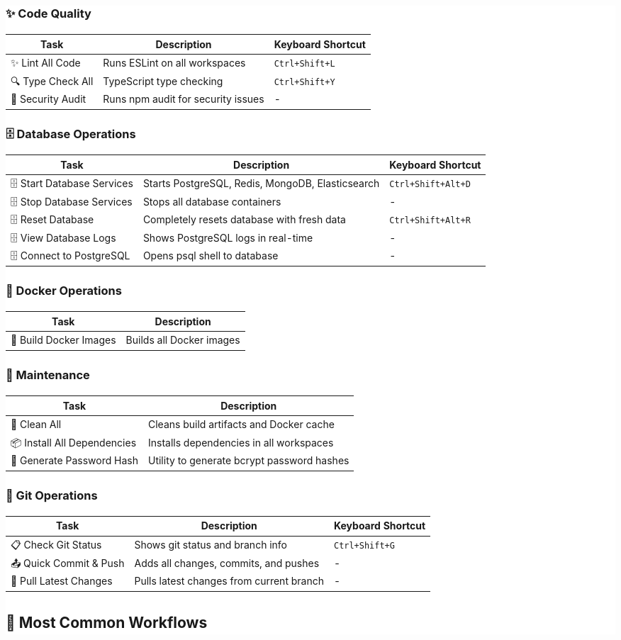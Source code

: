 ### ✨ Code Quality

| Task              | Description                        | Keyboard Shortcut |
| ----------------- | ---------------------------------- | ----------------- |
| ✨ Lint All Code  | Runs ESLint on all workspaces      | `Ctrl+Shift+L`    |
| 🔍 Type Check All | TypeScript type checking           | `Ctrl+Shift+Y`    |
| 🚨 Security Audit | Runs npm audit for security issues | -                 |

### 🗄️ Database Operations

| Task                       | Description                                      | Keyboard Shortcut  |
| -------------------------- | ------------------------------------------------ | ------------------ |
| 🗄️ Start Database Services | Starts PostgreSQL, Redis, MongoDB, Elasticsearch | `Ctrl+Shift+Alt+D` |
| 🗄️ Stop Database Services  | Stops all database containers                    | -                  |
| 🗄️ Reset Database          | Completely resets database with fresh data       | `Ctrl+Shift+Alt+R` |
| 🗄️ View Database Logs      | Shows PostgreSQL logs in real-time               | -                  |
| 🗄️ Connect to PostgreSQL   | Opens psql shell to database                     | -                  |

### 🐳 Docker Operations

| Task                   | Description              |
| ---------------------- | ------------------------ |
| 🐳 Build Docker Images | Builds all Docker images |

### 🧹 Maintenance

| Task                        | Description                                |
| --------------------------- | ------------------------------------------ |
| 🧹 Clean All                | Cleans build artifacts and Docker cache    |
| 📦 Install All Dependencies | Installs dependencies in all workspaces    |
| 🔐 Generate Password Hash   | Utility to generate bcrypt password hashes |

### 📝 Git Operations

| Task                   | Description                              | Keyboard Shortcut |
| ---------------------- | ---------------------------------------- | ----------------- |
| 📋 Check Git Status    | Shows git status and branch info         | `Ctrl+Shift+G`    |
| 📤 Quick Commit & Push | Adds all changes, commits, and pushes    | -                 |
| 🔄 Pull Latest Changes | Pulls latest changes from current branch | -                 |

## 🎯 Most Common Workflows
